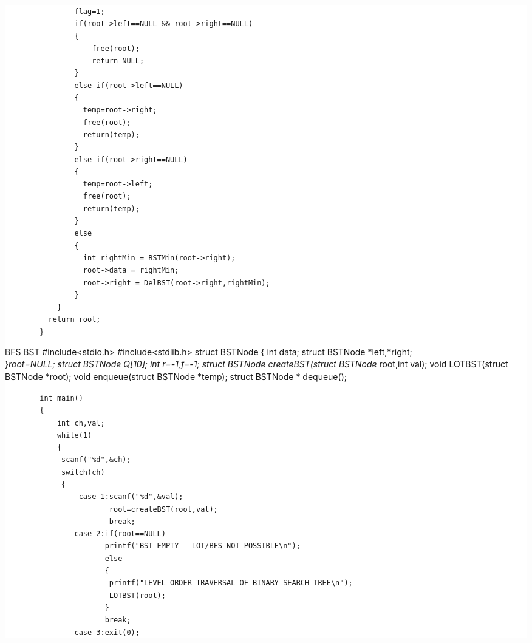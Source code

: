                     flag=1;
                    if(root->left==NULL && root->right==NULL)
                    {
                        free(root);
                        return NULL;
                    }
                    else if(root->left==NULL) 
                    {
                      temp=root->right;
                      free(root);
                      return(temp);
                    }
                    else if(root->right==NULL) 
                    {
                      temp=root->left;
                      free(root);
                      return(temp);
                    }
                    else 
                    {
                      int rightMin = BSTMin(root->right);
                      root->data = rightMin;
                      root->right = DelBST(root->right,rightMin);
                    }
                }
              return root;
            }
            
            

BFS BST
        #include<stdio.h>
            #include<stdlib.h>
            struct BSTNode 
            {
                int data;
             struct BSTNode *left,*right;   
            }*root=NULL;
            struct BSTNode *Q[10];
            int r=-1,f=-1;
            struct BSTNode* createBST(struct BSTNode* root,int val);
            void LOTBST(struct BSTNode *root);
            void enqueue(struct BSTNode *temp);
            struct BSTNode * dequeue();
            
            int main()
            {
                int ch,val;
                while(1)
                {
                 scanf("%d",&ch);
                 switch(ch)
                 {
                     case 1:scanf("%d",&val);
                            root=createBST(root,val);
                            break;
                    case 2:if(root==NULL)
                           printf("BST EMPTY - LOT/BFS NOT POSSIBLE\n");
                           else
                           {
                            printf("LEVEL ORDER TRAVERSAL OF BINARY SEARCH TREE\n");   
                            LOTBST(root);
                           }
                           break;
                    case 3:exit(0);       